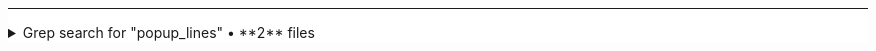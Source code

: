 
---

<details>
            <summary>Grep search for "popup_lines" • **2** files</summary>

| File | Line | Match |
|------|------|-------|
| `file:///home/lavi/lavi_src/map_locations/map_locations/core.py` | L237 | `popup_lines = [` |
| `file:///home/lavi/lavi_src/map_locations/map_locations/core.py` | L244 | `popup_html = "".join(popup_lines)` |
| `file:///home/lavi/lavi_src/map_locations/map_locations/core.py` | L237 | `popup_lines = [` |
